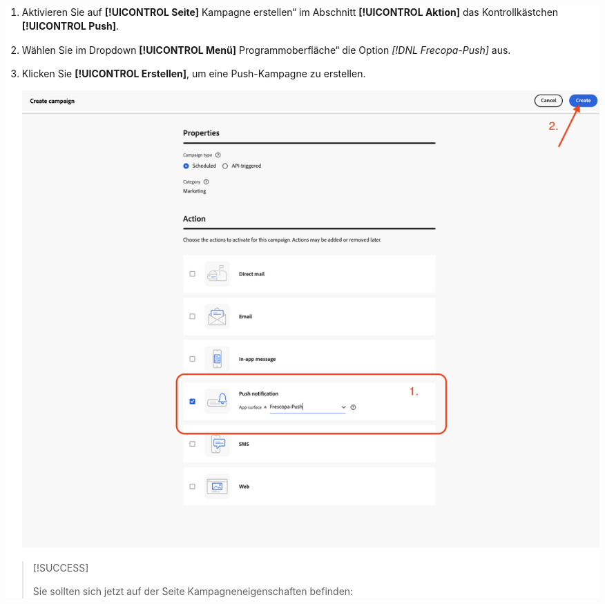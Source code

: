 1. Aktivieren Sie auf **[!UICONTROL Seite]** Kampagne erstellen“ im Abschnitt **[!UICONTROL Aktion]** das Kontrollkästchen **[!UICONTROL Push]**.

1. Wählen Sie im Dropdown **[!UICONTROL Menü]** Programmoberfläche“ die Option *[!DNL Frecopa-Push]* aus.

1. Klicken Sie **[!UICONTROL Erstellen]**, um eine Push-Kampagne zu erstellen.

   ![Programmoberfläche](/help/summit-labs/summit-lab-2024/l820-lab-workbook/assets/2-3-1-2-app-surface.png)

>[!SUCCESS]
>
>Sie sollten sich jetzt auf der Seite Kampagneneigenschaften befinden: